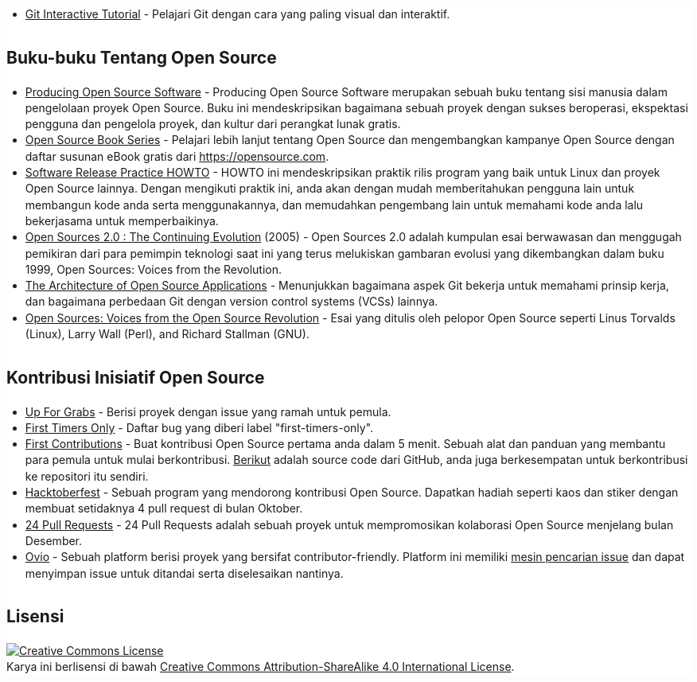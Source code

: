 - [Git Interactive Tutorial](https://learngitbranching.js.org/) - Pelajari Git dengan cara yang paling visual dan interaktif.

## Buku-buku Tentang Open Source

- [Producing Open Source Software](https://producingoss.com/) - Producing Open Source Software merupakan sebuah buku tentang sisi manusia dalam pengelolaan proyek Open Source. Buku ini mendeskripsikan bagaimana sebuah proyek dengan sukses beroperasi, ekspektasi pengguna dan pengelola proyek, dan kultur dari perangkat lunak gratis.
- [Open Source Book Series](https://opensource.com/resources/ebooks) - Pelajari lebih lanjut tentang Open Source dan mengembangkan kampanye Open Source dengan daftar susunan eBook gratis dari https://opensource.com.
- [Software Release Practice HOWTO](https://tldp.org/HOWTO/Software-Release-Practice-HOWTO/) - HOWTO ini mendeskripsikan praktik rilis program yang baik untuk Linux dan proyek Open Source lainnya. Dengan mengikuti praktik ini, anda akan dengan mudah memberitahukan pengguna lain untuk membangun kode anda serta menggunakannya, dan memudahkan pengembang lain untuk memahami kode anda lalu bekerjasama untuk memperbaikinya.
- [Open Sources 2.0 : The Continuing Evolution](https://archive.org/details/opensources2.000diborich) (2005) - Open Sources 2.0 adalah kumpulan esai berwawasan dan menggugah pemikiran dari para pemimpin teknologi saat ini yang terus melukiskan gambaran evolusi yang dikembangkan dalam buku 1999, Open Sources: Voices from the Revolution.
- [The Architecture of Open Source Applications](http://www.aosabook.org/en/git.html) - Menunjukkan bagaimana aspek Git bekerja untuk memahami prinsip kerja, dan bagaimana perbedaan Git dengan version control systems (VCSs) lainnya.
- [Open Sources: Voices from the Open Source Revolution](https://www.oreilly.com/openbook/opensources/book/) - Esai yang ditulis oleh pelopor Open Source seperti Linus Torvalds (Linux), Larry Wall (Perl), and Richard Stallman (GNU).

## Kontribusi Inisiatif Open Source

- [Up For Grabs](https://up-for-grabs.net/) - Berisi proyek dengan issue yang ramah untuk pemula.
- [First Timers Only](https://www.firsttimersonly.com/) - Daftar bug yang diberi label "first-timers-only".
- [First Contributions](https://firstcontributions.github.io/) - Buat kontribusi Open Source pertama anda dalam 5 menit. Sebuah alat dan panduan yang membantu para pemula untuk mulai berkontribusi. [Berikut](https://github.com/firstcontributions/first-contributions) adalah source code dari GitHub, anda juga berkesempatan untuk berkontribusi ke repositori itu sendiri.
- [Hacktoberfest](https://hacktoberfest.digitalocean.com/) - Sebuah program yang mendorong kontribusi Open Source. Dapatkan hadiah seperti kaos dan stiker dengan membuat setidaknya 4 pull request di bulan Oktober.
- [24 Pull Requests](https://24pullrequests.com) - 24 Pull Requests adalah sebuah proyek untuk mempromosikan kolaborasi Open Source menjelang bulan Desember.
- [Ovio](https://ovio.org) - Sebuah platform berisi proyek yang bersifat contributor-friendly. Platform ini memiliki [mesin pencarian issue](https://ovio.org/issues) dan dapat menyimpan issue untuk ditandai serta diselesaikan nantinya.

## Lisensi

<a rel="license" href="https://creativecommons.org/licenses/by-sa/4.0/"><img alt="Creative Commons License" style="border-width:0" src="https://licensebuttons.net/l/by-sa/4.0/88x31.png" /></a><br />Karya ini berlisensi di bawah <a rel="license" href="https://creativecommons.org/licenses/by-sa/4.0/">Creative Commons Attribution-ShareAlike 4.0 International License</a>.
